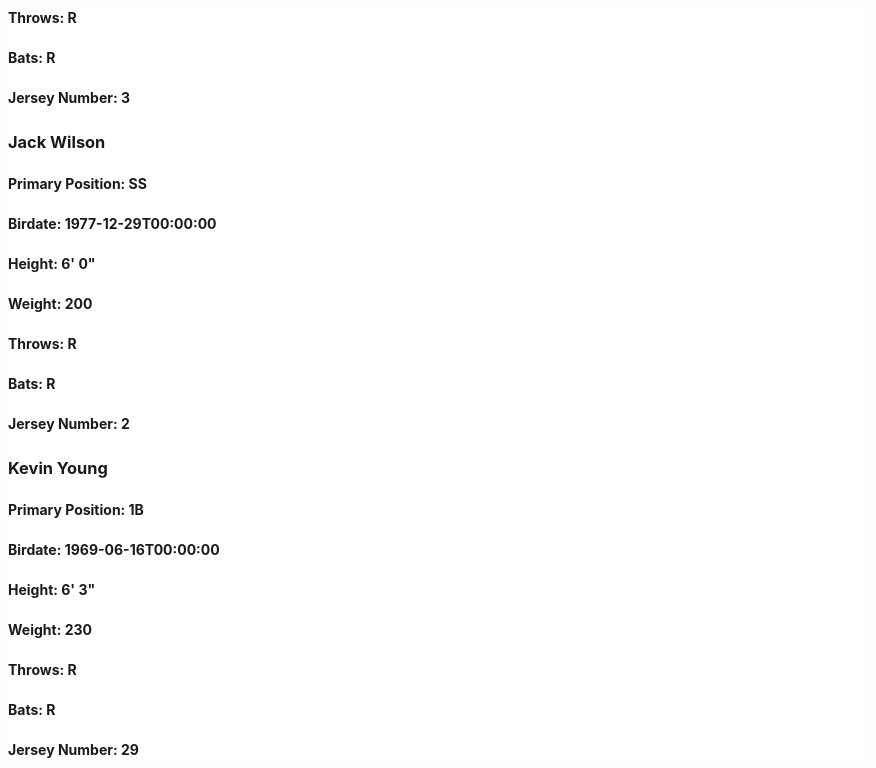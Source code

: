 #### Throws: R
#### Bats: R
#### Jersey Number: 3
### Jack Wilson
#### Primary Position: SS
#### Birdate: 1977-12-29T00:00:00
#### Height: 6' 0"
#### Weight: 200
#### Throws: R
#### Bats: R
#### Jersey Number: 2
### Kevin Young
#### Primary Position: 1B
#### Birdate: 1969-06-16T00:00:00
#### Height: 6' 3"
#### Weight: 230
#### Throws: R
#### Bats: R
#### Jersey Number: 29